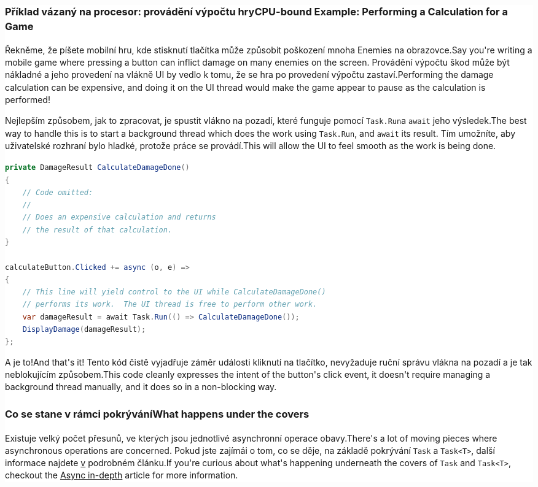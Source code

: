 ### <a name="cpu-bound-example-performing-a-calculation-for-a-game"></a><span data-ttu-id="57a0d-122">Příklad vázaný na procesor: provádění výpočtu hry</span><span class="sxs-lookup"><span data-stu-id="57a0d-122">CPU-bound Example: Performing a Calculation for a Game</span></span>

<span data-ttu-id="57a0d-123">Řekněme, že píšete mobilní hru, kde stisknutí tlačítka může způsobit poškození mnoha Enemies na obrazovce.</span><span class="sxs-lookup"><span data-stu-id="57a0d-123">Say you're writing a mobile game where pressing a button can inflict damage on many enemies on the screen.</span></span>  <span data-ttu-id="57a0d-124">Provádění výpočtu škod může být nákladné a jeho provedení na vlákně UI by vedlo k tomu, že se hra po provedení výpočtu zastaví.</span><span class="sxs-lookup"><span data-stu-id="57a0d-124">Performing the damage calculation can be expensive, and doing it on the UI thread would make the game appear to pause as the calculation is performed!</span></span>

<span data-ttu-id="57a0d-125">Nejlepším způsobem, jak to zpracovat, je spustit vlákno na pozadí, které funguje pomocí `Task.Run`a `await` jeho výsledek.</span><span class="sxs-lookup"><span data-stu-id="57a0d-125">The best way to handle this is to start a background thread which does the work using `Task.Run`, and `await` its result.</span></span>  <span data-ttu-id="57a0d-126">Tím umožníte, aby uživatelské rozhraní bylo hladké, protože práce se provádí.</span><span class="sxs-lookup"><span data-stu-id="57a0d-126">This will allow the UI to feel smooth as the work is being done.</span></span>

```csharp
private DamageResult CalculateDamageDone()
{
    // Code omitted:
    //
    // Does an expensive calculation and returns
    // the result of that calculation.
}

calculateButton.Clicked += async (o, e) =>
{
    // This line will yield control to the UI while CalculateDamageDone()
    // performs its work.  The UI thread is free to perform other work.
    var damageResult = await Task.Run(() => CalculateDamageDone());
    DisplayDamage(damageResult);
};
```

<span data-ttu-id="57a0d-127">A je to!</span><span class="sxs-lookup"><span data-stu-id="57a0d-127">And that's it!</span></span>  <span data-ttu-id="57a0d-128">Tento kód čistě vyjadřuje záměr události kliknutí na tlačítko, nevyžaduje ruční správu vlákna na pozadí a je tak neblokujícím způsobem.</span><span class="sxs-lookup"><span data-stu-id="57a0d-128">This code cleanly expresses the intent of the button's click event, it doesn't require managing a background thread manually, and it does so in a non-blocking way.</span></span>

### <a name="what-happens-under-the-covers"></a><span data-ttu-id="57a0d-129">Co se stane v rámci pokrývání</span><span class="sxs-lookup"><span data-stu-id="57a0d-129">What happens under the covers</span></span>

<span data-ttu-id="57a0d-130">Existuje velký počet přesunů, ve kterých jsou jednotlivé asynchronní operace obavy.</span><span class="sxs-lookup"><span data-stu-id="57a0d-130">There's a lot of moving pieces where asynchronous operations are concerned.</span></span>  <span data-ttu-id="57a0d-131">Pokud jste zajímái o tom, co se děje, na základě pokrývání `Task` a `Task<T>`, další informace najdete [v](../standard/async-in-depth.md) podrobném článku.</span><span class="sxs-lookup"><span data-stu-id="57a0d-131">If you're curious about what's happening underneath the covers of `Task` and `Task<T>`, checkout the [Async in-depth](../standard/async-in-depth.md) article for more information.</span></span>
